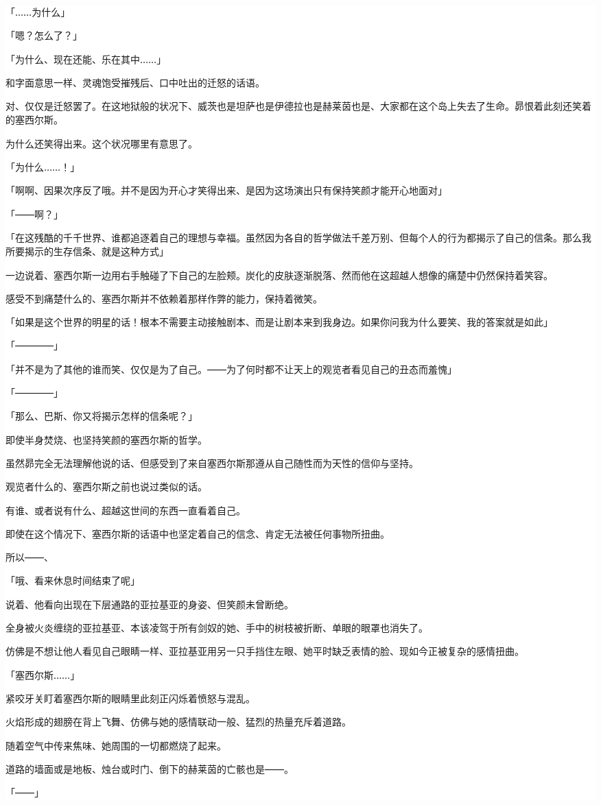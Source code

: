 「……为什么」

「嗯？怎么了？」

「为什么、现在还能、乐在其中……」

和字面意思一样、灵魂饱受摧残后、口中吐出的迁怒的话语。

对、仅仅是迁怒罢了。在这地狱般的状况下、威茨也是坦萨也是伊德拉也是赫莱茵也是、大家都在这个岛上失去了生命。昴恨着此刻还笑着的塞西尔斯。

为什么还笑得出来。这个状况哪里有意思了。

「为什么……！」

「啊啊、因果次序反了哦。并不是因为开心才笑得出来、是因为这场演出只有保持笑颜才能开心地面对」

「――啊？」

「在这残酷的千千世界、谁都追逐着自己的理想与幸福。虽然因为各自的哲学做法千差万别、但每个人的行为都揭示了自己的信条。那么我所要揭示的生存信条、就是这种方式」

一边说着、塞西尔斯一边用右手触碰了下自己的左脸颊。炭化的皮肤逐渐脱落、然而他在这超越人想像的痛楚中仍然保持着笑容。

感受不到痛楚什么的、塞西尔斯并不依赖着那样作弊的能力，保持着微笑。

「如果是这个世界的明星的话！根本不需要主动接触剧本、而是让剧本来到我身边。如果你问我为什么要笑、我的答案就是如此」

「――――」

「并不是为了其他的谁而笑、仅仅是为了自己。——为了何时都不让天上的观览者看见自己的丑态而羞愧」

「――――」

「那么、巴斯、你又将揭示怎样的信条呢？」

即使半身焚烧、也坚持笑颜的塞西尔斯的哲学。

虽然昴完全无法理解他说的话、但感受到了来自塞西尔斯那遵从自己随性而为天性的信仰与坚持。

观览者什么的、塞西尔斯之前也说过类似的话。

有谁、或者说有什么、超越这世间的东西一直看着自己。

即使在这个情况下、塞西尔斯的话语中也坚定着自己的信念、肯定无法被任何事物所扭曲。

所以——、

「哦、看来休息时间结束了呢」

说着、他看向出现在下层通路的亚拉基亚的身姿、但笑颜未曾断绝。

全身被火炎缠绕的亚拉基亚、本该凌驾于所有剑奴的她、手中的树枝被折断、单眼的眼罩也消失了。

仿佛是不想让他人看见自己眼睛一样、亚拉基亚用另一只手挡住左眼、她平时缺乏表情的脸、现如今正被复杂的感情扭曲。

「塞西尔斯……」

紧咬牙关盯着塞西尔斯的眼睛里此刻正闪烁着愤怒与混乱。

火焰形成的翅膀在背上飞舞、仿佛与她的感情联动一般、猛烈的热量充斥着道路。

随着空气中传来焦味、她周围的一切都燃烧了起来。

道路的墙面或是地板、烛台或时门、倒下的赫莱茵的亡骸也是——。

「――」
